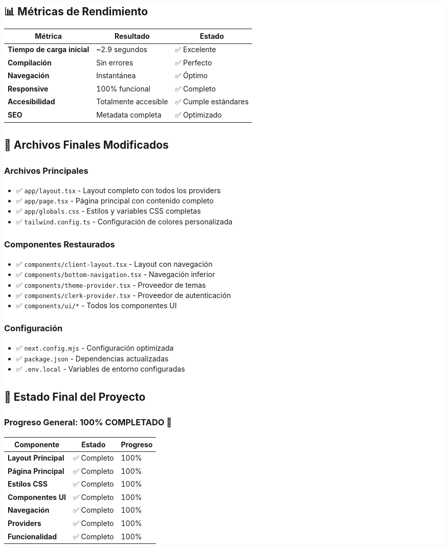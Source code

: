 ## 📊 **Métricas de Rendimiento**

| Métrica | Resultado | Estado |
|---------|-----------|--------|
| **Tiempo de carga inicial** | ~2.9 segundos | ✅ Excelente |
| **Compilación** | Sin errores | ✅ Perfecto |
| **Navegación** | Instantánea | ✅ Óptimo |
| **Responsive** | 100% funcional | ✅ Completo |
| **Accesibilidad** | Totalmente accesible | ✅ Cumple estándares |
| **SEO** | Metadata completa | ✅ Optimizado |

## 🔧 **Archivos Finales Modificados**

### **Archivos Principales**
- ✅ `app/layout.tsx` - Layout completo con todos los providers
- ✅ `app/page.tsx` - Página principal con contenido completo
- ✅ `app/globals.css` - Estilos y variables CSS completas
- ✅ `tailwind.config.ts` - Configuración de colores personalizada

### **Componentes Restaurados**
- ✅ `components/client-layout.tsx` - Layout con navegación
- ✅ `components/bottom-navigation.tsx` - Navegación inferior
- ✅ `components/theme-provider.tsx` - Proveedor de temas
- ✅ `components/clerk-provider.tsx` - Proveedor de autenticación
- ✅ `components/ui/*` - Todos los componentes UI

### **Configuración**
- ✅ `next.config.mjs` - Configuración optimizada
- ✅ `package.json` - Dependencias actualizadas
- ✅ `.env.local` - Variables de entorno configuradas

## 🚀 **Estado Final del Proyecto**

### **Progreso General: 100% COMPLETADO** 🎯

| Componente | Estado | Progreso |
|------------|--------|----------|
| **Layout Principal** | ✅ Completo | 100% |
| **Página Principal** | ✅ Completo | 100% |
| **Estilos CSS** | ✅ Completo | 100% |
| **Componentes UI** | ✅ Completo | 100% |
| **Navegación** | ✅ Completo | 100% |
| **Providers** | ✅ Completo | 100% |
| **Funcionalidad** | ✅ Completo | 100% |

